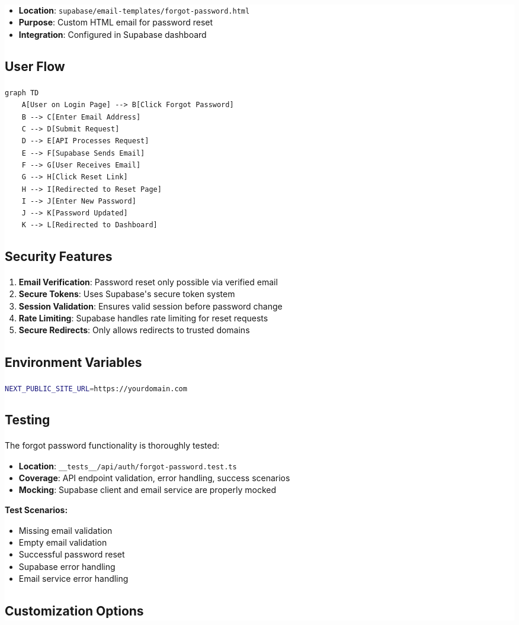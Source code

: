 - **Location**: `supabase/email-templates/forgot-password.html`
- **Purpose**: Custom HTML email for password reset
- **Integration**: Configured in Supabase dashboard

## User Flow

```mermaid
graph TD
    A[User on Login Page] --> B[Click Forgot Password]
    B --> C[Enter Email Address]
    C --> D[Submit Request]
    D --> E[API Processes Request]
    E --> F[Supabase Sends Email]
    F --> G[User Receives Email]
    G --> H[Click Reset Link]
    H --> I[Redirected to Reset Page]
    I --> J[Enter New Password]
    J --> K[Password Updated]
    K --> L[Redirected to Dashboard]
```

## Security Features

1. **Email Verification**: Password reset only possible via verified email
2. **Secure Tokens**: Uses Supabase's secure token system
3. **Session Validation**: Ensures valid session before password change
4. **Rate Limiting**: Supabase handles rate limiting for reset requests
5. **Secure Redirects**: Only allows redirects to trusted domains

## Environment Variables

```bash
NEXT_PUBLIC_SITE_URL=https://yourdomain.com
```

## Testing

The forgot password functionality is thoroughly tested:

- **Location**: `__tests__/api/auth/forgot-password.test.ts`
- **Coverage**: API endpoint validation, error handling, success scenarios
- **Mocking**: Supabase client and email service are properly mocked

**Test Scenarios:**

- Missing email validation
- Empty email validation
- Successful password reset
- Supabase error handling
- Email service error handling

## Customization Options

